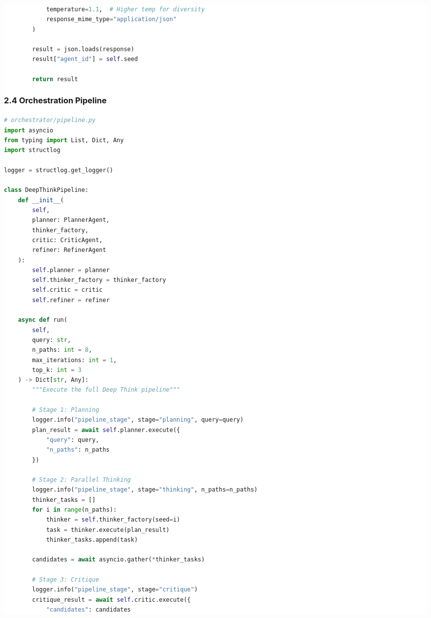 ```python
            temperature=1.1,  # Higher temp for diversity
            response_mime_type="application/json"
        )
        
        result = json.loads(response)
        result["agent_id"] = self.seed
        
        return result
```

### 2.4 Orchestration Pipeline

```python
# orchestrator/pipeline.py
import asyncio
from typing import List, Dict, Any
import structlog

logger = structlog.get_logger()

class DeepThinkPipeline:
    def __init__(
        self,
        planner: PlannerAgent,
        thinker_factory,
        critic: CriticAgent,
        refiner: RefinerAgent
    ):
        self.planner = planner
        self.thinker_factory = thinker_factory
        self.critic = critic
        self.refiner = refiner
        
    async def run(
        self,
        query: str,
        n_paths: int = 8,
        max_iterations: int = 1,
        top_k: int = 3
    ) -> Dict[str, Any]:
        """Execute the full Deep Think pipeline"""
        
        # Stage 1: Planning
        logger.info("pipeline_stage", stage="planning", query=query)
        plan_result = await self.planner.execute({
            "query": query,
            "n_paths": n_paths
        })
        
        # Stage 2: Parallel Thinking
        logger.info("pipeline_stage", stage="thinking", n_paths=n_paths)
        thinker_tasks = []
        for i in range(n_paths):
            thinker = self.thinker_factory(seed=i)
            task = thinker.execute(plan_result)
            thinker_tasks.append(task)
            
        candidates = await asyncio.gather(*thinker_tasks)
        
        # Stage 3: Critique
        logger.info("pipeline_stage", stage="critique")
        critique_result = await self.critic.execute({
            "candidates": candidates
```